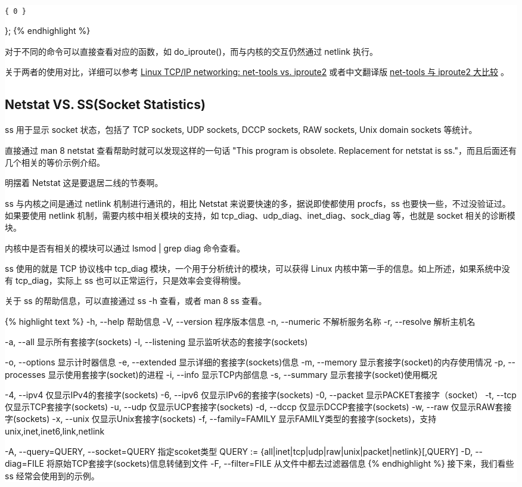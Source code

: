     { 0 }
};
{% endhighlight %}

对于不同的命令可以直接查看对应的函数，如 do_iproute()，而与内核的交互仍然通过 netlink 执行。

关于两者的使用对比，详细可以参考 [Linux TCP/IP networking: net-tools vs. iproute2][iproute2-vs-nettools] 或者中文翻译版 [net-tools 与 iproute2 大比较][iproute2-vs-nettools-cn] 。


## Netstat VS. SS(Socket Statistics)

ss 用于显示 socket 状态，包括了 TCP sockets, UDP sockets, DCCP sockets, RAW sockets, Unix domain sockets 等统计。

直接通过 man 8 netstat 查看帮助时就可以发现这样的一句话 "This program is obsolete.  Replacement for netstat is ss."，而且后面还有几个相关的等价示例介绍。

明摆着 Netstat 这是要退居二线的节奏啊。

ss 与内核之间是通过 netlink 机制进行通讯的，相比 Netstat 来说要快速的多，据说即使都使用 procfs，ss 也要快一些，不过没验证过。如果要使用 netlink 机制，需要内核中相关模块的支持，如 tcp_diag、udp_diag、inet_diag、sock_diag 等，也就是 socket 相关的诊断模块。

内核中是否有相关的模块可以通过 lsmod \| grep diag 命令查看。

ss 使用的就是 TCP 协议栈中 tcp_diag 模块，一个用于分析统计的模块，可以获得 Linux 内核中第一手的信息。如上所述，如果系统中没有 tcp_diag，实际上 ss 也可以正常运行，只是效率会变得稍慢。

关于 ss 的帮助信息，可以直接通过 ss -h 查看，或者 man 8 ss 查看。

{% highlight text %}
-h, --help                          帮助信息
-V, --version                       程序版本信息
-n, --numeric                       不解析服务名称
-r, --resolve                       解析主机名

-a, --all                           显示所有套接字(sockets)
-l, --listening                     显示监听状态的套接字(sockets)

-o, --options                       显示计时器信息
-e, --extended                      显示详细的套接字(sockets)信息
-m, --memory                        显示套接字(socket)的内存使用情况
-p, --processes                     显示使用套接字(socket)的进程
-i, --info                          显示TCP内部信息
-s, --summary                       显示套接字(socket)使用概况

-4, --ipv4                          仅显示IPv4的套接字(sockets)
-6, --ipv6                          仅显示IPv6的套接字(sockets)
-0, --packet                        显示PACKET套接字（socket）
-t, --tcp                           仅显示TCP套接字(sockets)
-u, --udp                           仅显示UCP套接字(sockets)
-d, --dccp                          仅显示DCCP套接字(sockets)
-w, --raw                           仅显示RAW套接字(sockets)
-x, --unix                          仅显示Unix套接字(sockets)
-f, --family=FAMILY                 显示FAMILY类型的套接字(sockets)，支持unix,inet,inet6,link,netlink

-A, --query=QUERY, --socket=QUERY   指定scoket类型
      QUERY := {all|inet|tcp|udp|raw|unix|packet|netlink}[,QUERY]
-D, --diag=FILE                     将原始TCP套接字(sockets)信息转储到文件
-F, --filter=FILE                   从文件中都去过滤器信息
{% endhighlight %}
接下来，我们看些 ss 经常会使用到的示例。


[iproute2-download]:        https://www.kernel.org/pub/linux/utils/net/iproute2/                         "iproute2 下载地址"
[iproute2-offical-site]:    http://www.linuxfoundation.org/collaborate/workgroups/networking/iproute2/   "iproute2 官方网站"
[iproute2-vs-nettools]:     http://xmodulo.com/linux-tcpip-networking-net-tools-iproute2.html            "iproute2 和 net-tools 的简单对比"
[iproute2-vs-nettools-cn]:  http://os.51cto.com/art/201409/450886.htm                                    "iproute2 和 net-tools 对比的中文版"
[inspect-internal-tcp]:     https://blogs.janestreet.com/inspecting-internal-tcp-state-on-linux/         "介绍如何通过ss+crash来查看内部TCP的状态"
[nettools-vs-iproute]:      /images/linux/nettools-vs-iproute.jpg                                        "nettools 与 iproute 的对比图"